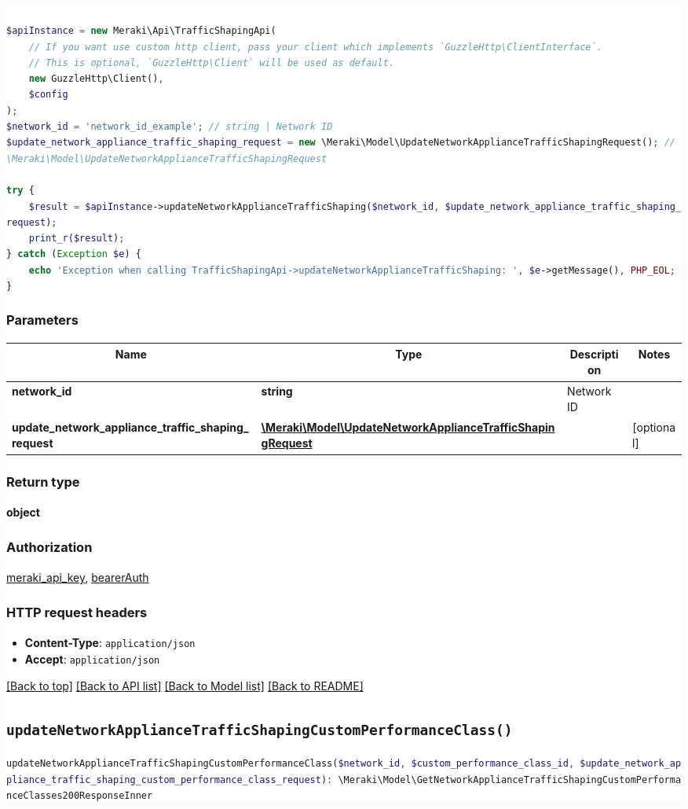 ```php

$apiInstance = new Meraki\Api\TrafficShapingApi(
    // If you want use custom http client, pass your client which implements `GuzzleHttp\ClientInterface`.
    // This is optional, `GuzzleHttp\Client` will be used as default.
    new GuzzleHttp\Client(),
    $config
);
$network_id = 'network_id_example'; // string | Network ID
$update_network_appliance_traffic_shaping_request = new \Meraki\Model\UpdateNetworkApplianceTrafficShapingRequest(); // \Meraki\Model\UpdateNetworkApplianceTrafficShapingRequest

try {
    $result = $apiInstance->updateNetworkApplianceTrafficShaping($network_id, $update_network_appliance_traffic_shaping_request);
    print_r($result);
} catch (Exception $e) {
    echo 'Exception when calling TrafficShapingApi->updateNetworkApplianceTrafficShaping: ', $e->getMessage(), PHP_EOL;
}
```

### Parameters

| Name | Type | Description  | Notes |
| ------------- | ------------- | ------------- | ------------- |
| **network_id** | **string**| Network ID | |
| **update_network_appliance_traffic_shaping_request** | [**\Meraki\Model\UpdateNetworkApplianceTrafficShapingRequest**](../Model/UpdateNetworkApplianceTrafficShapingRequest.md)|  | [optional] |

### Return type

**object**

### Authorization

[meraki_api_key](../../README.md#meraki_api_key), [bearerAuth](../../README.md#bearerAuth)

### HTTP request headers

- **Content-Type**: `application/json`
- **Accept**: `application/json`

[[Back to top]](#) [[Back to API list]](../../README.md#endpoints)
[[Back to Model list]](../../README.md#models)
[[Back to README]](../../README.md)

## `updateNetworkApplianceTrafficShapingCustomPerformanceClass()`

```php
updateNetworkApplianceTrafficShapingCustomPerformanceClass($network_id, $custom_performance_class_id, $update_network_appliance_traffic_shaping_custom_performance_class_request): \Meraki\Model\GetNetworkApplianceTrafficShapingCustomPerformanceClasses200ResponseInner
```
